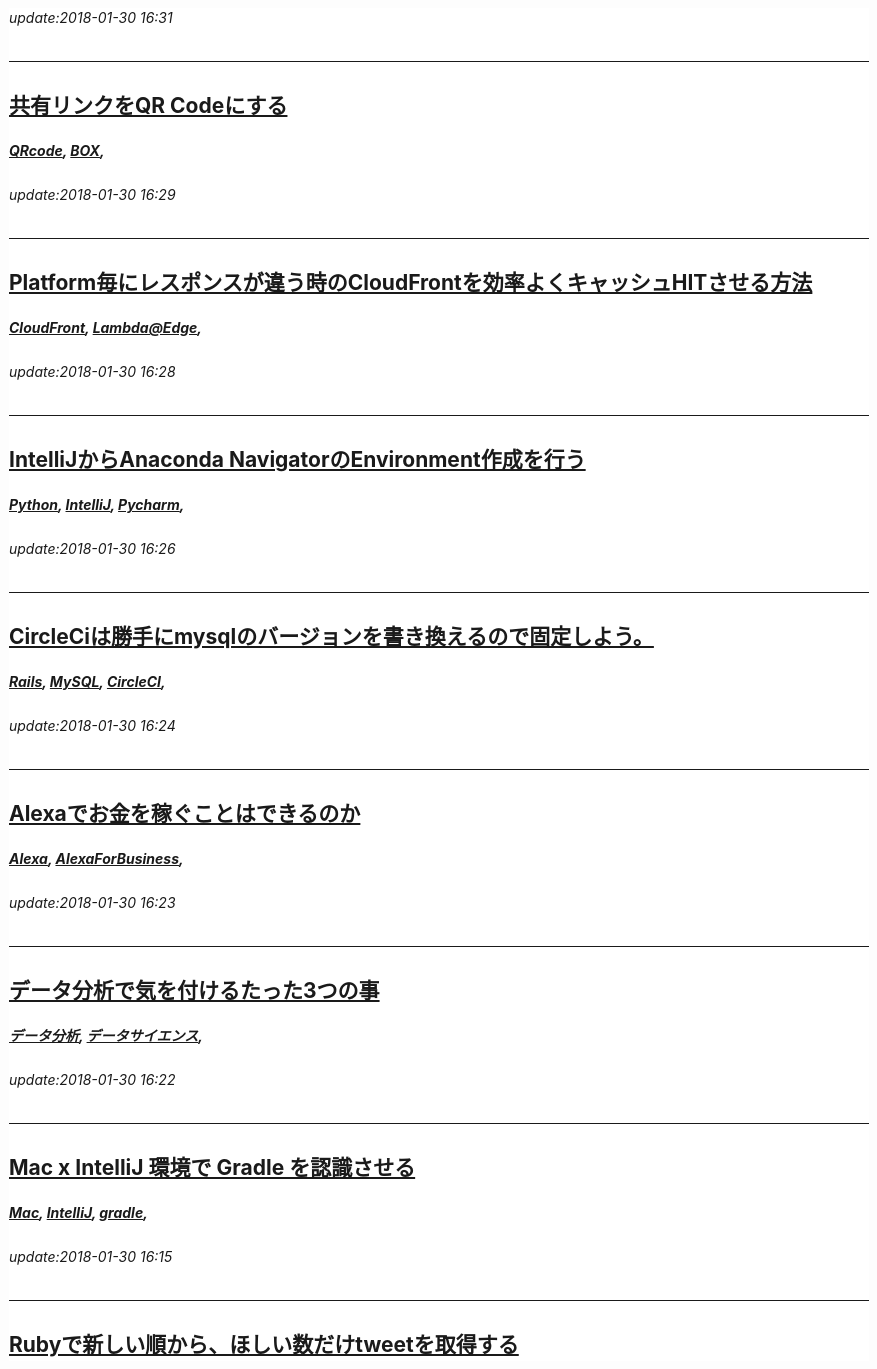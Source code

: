 ###### update:2018-01-30 16:31
---
## [共有リンクをQR Codeにする](https://qiita.com/daichiiiiiii/items/3b75a7b78c9ef501a885)
##### [QRcode](https://qiita.com/tags/QRcode), [BOX](https://qiita.com/tags/BOX), 
###### update:2018-01-30 16:29
---
## [Platform毎にレスポンスが違う時のCloudFrontを効率よくキャッシュHITさせる方法](https://qiita.com/lnial/items/a31b87abdd2da14ae6a1)
##### [CloudFront](https://qiita.com/tags/CloudFront), [Lambda@Edge](https://qiita.com/tags/Lambda@Edge), 
###### update:2018-01-30 16:28
---
## [IntelliJからAnaconda NavigatorのEnvironment作成を行う](https://qiita.com/arimas/items/ad7600dee50956ce7af9)
##### [Python](https://qiita.com/tags/Python), [IntelliJ](https://qiita.com/tags/IntelliJ), [Pycharm](https://qiita.com/tags/Pycharm), 
###### update:2018-01-30 16:26
---
## [CircleCiは勝手にmysqlのバージョンを書き換えるので固定しよう。](https://qiita.com/rorensu2236/items/dc7f0e52a01ec37184dd)
##### [Rails](https://qiita.com/tags/Rails), [MySQL](https://qiita.com/tags/MySQL), [CircleCI](https://qiita.com/tags/CircleCI), 
###### update:2018-01-30 16:24
---
## [Alexaでお金を稼ぐことはできるのか](https://qiita.com/O21/items/ce5b15cc0fec136ab055)
##### [Alexa](https://qiita.com/tags/Alexa), [AlexaForBusiness](https://qiita.com/tags/AlexaForBusiness), 
###### update:2018-01-30 16:23
---
## [データ分析で気を付けるたった3つの事](https://qiita.com/kenta1984/items/a88fbea8465d31021a6a)
##### [データ分析](https://qiita.com/tags/データ分析), [データサイエンス](https://qiita.com/tags/データサイエンス), 
###### update:2018-01-30 16:22
---
## [Mac x IntelliJ 環境で Gradle を認識させる](https://qiita.com/Maxfield_Walker/items/da588b63d3501bffbb76)
##### [Mac](https://qiita.com/tags/Mac), [IntelliJ](https://qiita.com/tags/IntelliJ), [gradle](https://qiita.com/tags/gradle), 
###### update:2018-01-30 16:15
---
## [Rubyで新しい順から、ほしい数だけtweetを取得する](https://qiita.com/hirohuntexp/items/4d43fba282d7dbc1b06d)